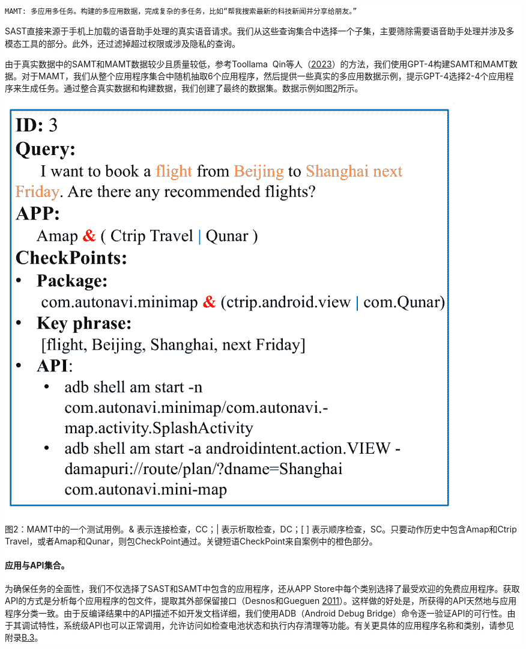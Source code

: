     MAMT: 多应用多任务。构建的多应用数据，完成复杂的多任务，比如“帮我搜索最新的科技新闻并分享给朋友。”

SAST直接来源于手机上加载的语音助手处理的真实语音请求。我们从这些查询集合中选择一个子集，主要筛除需要语音助手处理并涉及多模态工具的部分。此外，还过滤掉超过权限或涉及隐私的查询。

由于真实数据中的SAMT和MAMT数据较少且质量较低，参考Toollama  Qin等人（[2023](https://arxiv.org/html/2407.00993v1#bib.bib30)）的方法，我们使用GPT-4构建SAMT和MAMT数据。对于MAMT，我们从整个应用程序集合中随机抽取6个应用程序，然后提供一些真实的多应用数据示例，提示GPT-4选择2-4个应用程序来生成任务。通过整合真实数据和构建数据，我们创建了最终的数据集。数据示例如图[2](https://arxiv.org/html/2407.00993v1#S3.F2 "图2 ‣ 数据收集。 ‣ 3.1 Mobile-Bench基准 ‣ 3 我们的环境 ‣ Mobile-Bench：一个基于LLM的移动代理评估基准")所示。

![参考标题](img/617b65b9c2c81fe8462dd890ef065951.png)

图2：MAMT中的一个测试用例。$\&$ 表示连接检查，CC；$|$ 表示析取检查，DC；$[\ ]$ 表示顺序检查，SC。只要动作历史中包含Amap和Ctrip Travel，或者Amap和Qunar，则包CheckPoint通过。关键短语CheckPoint来自案例中的橙色部分。

#### 应用与API集合。

为确保任务的全面性，我们不仅选择了SAST和SAMT中包含的应用程序，还从APP Store中每个类别选择了最受欢迎的免费应用程序。获取API的方式是分析每个应用程序的包文件，提取其外部保留接口（Desnos和Gueguen [2011](https://arxiv.org/html/2407.00993v1#bib.bib12)）。这样做的好处是，所获得的API天然地与应用程序分类一致。由于反编译结果中的API描述不如开发文档详细，我们使用ADB（Android Debug Bridge）命令逐一验证API的可行性。由于其调试特性，系统级API也可以正常调用，允许访问如检查电池状态和执行内存清理等功能。有关更具体的应用程序名称和类别，请参见附录[B.3](https://arxiv.org/html/2407.00993v1#A2.SS3 "B.3 APP&API统计 ‣ 附录B 数据集详情 ‣ Mobile-Bench: 基于LLM的移动代理评估基准")。
